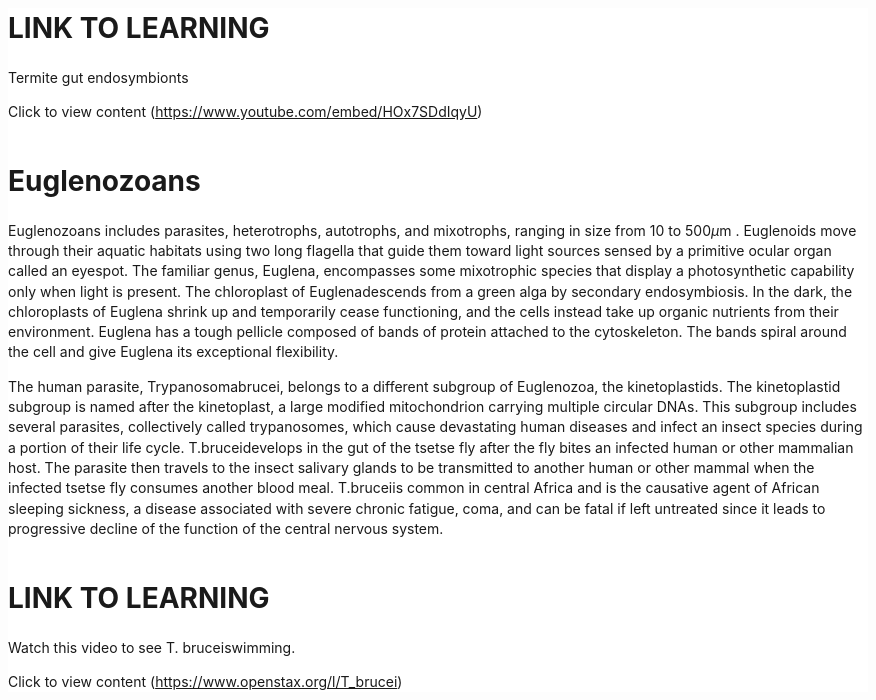# LINK TO LEARNING

Termite gut endosymbionts

Click to view content (https://www.youtube.com/embed/HOx7SDdIqyU)

# Euglenozoans

Euglenozoans includes parasites, heterotrophs, autotrophs, and mixotrophs, ranging in size from 10 to $5 0 0 \mu \mathrm { m }$ . Euglenoids move through their aquatic habitats using two long flagella that guide them toward light sources sensed by a primitive ocular organ called an eyespot. The familiar genus, Euglena, encompasses some mixotrophic species that display a photosynthetic capability only when light is present. The chloroplast of Euglenadescends from a green alga by secondary endosymbiosis. In the dark, the chloroplasts of Euglena shrink up and temporarily cease functioning, and the cells instead take up organic nutrients from their environment. Euglena has a tough pellicle composed of bands of protein attached to the cytoskeleton. The bands spiral around the cell and give Euglena its exceptional flexibility.

The human parasite, Trypanosomabrucei, belongs to a different subgroup of Euglenozoa, the kinetoplastids. The kinetoplastid subgroup is named after the kinetoplast, a large modified mitochondrion carrying multiple circular DNAs. This subgroup includes several parasites, collectively called trypanosomes, which cause devastating human diseases and infect an insect species during a portion of their life cycle. T.bruceidevelops in the gut of the tsetse fly after the fly bites an infected human or other mammalian host. The parasite then travels to the insect salivary glands to be transmitted to another human or other mammal when the infected tsetse fly consumes another blood meal. T.bruceiis common in central Africa and is the causative agent of African sleeping sickness, a disease associated with severe chronic fatigue, coma, and can be fatal if left untreated since it leads to progressive decline of the function of the central nervous system.

# LINK TO LEARNING

Watch this video to see T. bruceiswimming.

Click to view content (https://www.openstax.org/l/T_brucei)
